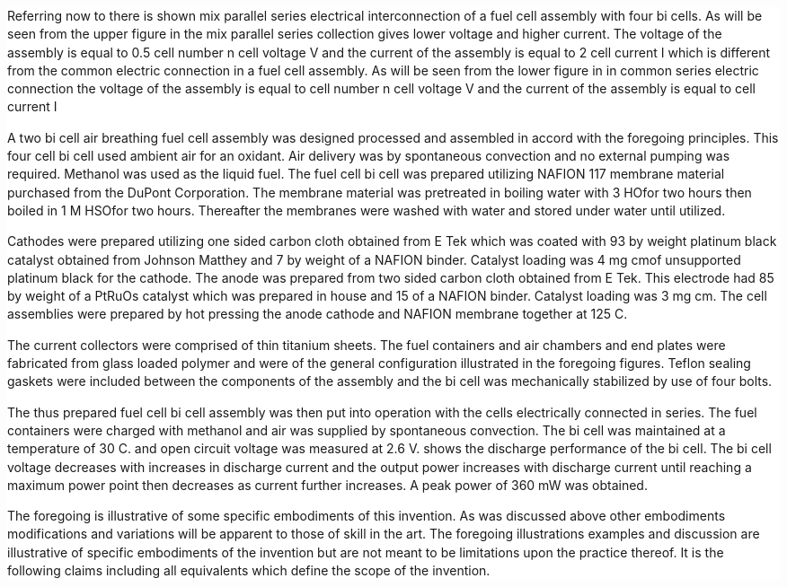 Referring now to there is shown mix parallel series electrical interconnection of a fuel cell assembly with four bi cells. As will be seen from the upper figure in the mix parallel series collection gives lower voltage and higher current. The voltage of the assembly is equal to 0.5 cell number n cell voltage V and the current of the assembly is equal to 2 cell current I which is different from the common electric connection in a fuel cell assembly. As will be seen from the lower figure in in common series electric connection the voltage of the assembly is equal to cell number n cell voltage V and the current of the assembly is equal to cell current I 

A two bi cell air breathing fuel cell assembly was designed processed and assembled in accord with the foregoing principles. This four cell bi cell used ambient air for an oxidant. Air delivery was by spontaneous convection and no external pumping was required. Methanol was used as the liquid fuel. The fuel cell bi cell was prepared utilizing NAFION 117 membrane material purchased from the DuPont Corporation. The membrane material was pretreated in boiling water with 3 HOfor two hours then boiled in 1 M HSOfor two hours. Thereafter the membranes were washed with water and stored under water until utilized.

Cathodes were prepared utilizing one sided carbon cloth obtained from E Tek which was coated with 93 by weight platinum black catalyst obtained from Johnson Matthey and 7 by weight of a NAFION binder. Catalyst loading was 4 mg cmof unsupported platinum black for the cathode. The anode was prepared from two sided carbon cloth obtained from E Tek. This electrode had 85 by weight of a PtRuOs catalyst which was prepared in house and 15 of a NAFION binder. Catalyst loading was 3 mg cm. The cell assemblies were prepared by hot pressing the anode cathode and NAFION membrane together at 125 C.

The current collectors were comprised of thin titanium sheets. The fuel containers and air chambers and end plates were fabricated from glass loaded polymer and were of the general configuration illustrated in the foregoing figures. Teflon sealing gaskets were included between the components of the assembly and the bi cell was mechanically stabilized by use of four bolts.

The thus prepared fuel cell bi cell assembly was then put into operation with the cells electrically connected in series. The fuel containers were charged with methanol and air was supplied by spontaneous convection. The bi cell was maintained at a temperature of 30 C. and open circuit voltage was measured at 2.6 V. shows the discharge performance of the bi cell. The bi cell voltage decreases with increases in discharge current and the output power increases with discharge current until reaching a maximum power point then decreases as current further increases. A peak power of 360 mW was obtained.

The foregoing is illustrative of some specific embodiments of this invention. As was discussed above other embodiments modifications and variations will be apparent to those of skill in the art. The foregoing illustrations examples and discussion are illustrative of specific embodiments of the invention but are not meant to be limitations upon the practice thereof. It is the following claims including all equivalents which define the scope of the invention.

